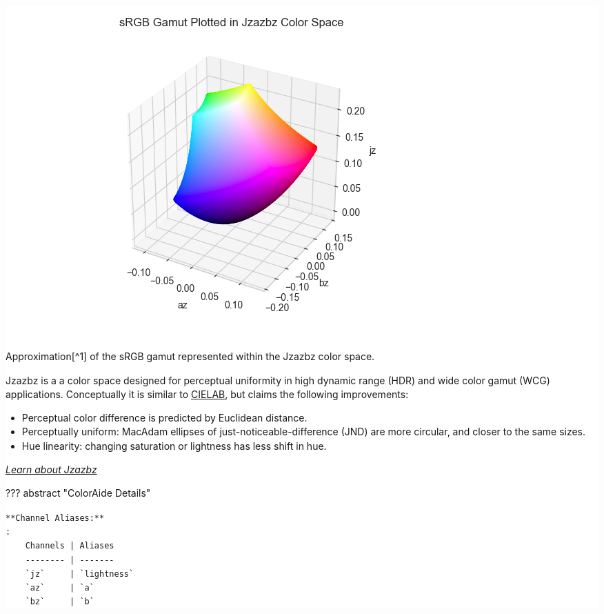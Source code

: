 ![Jzazbz](../images/jzazbz-3d.png)

<figcaption markdown="1">Approximation[^1] of the sRGB gamut represented within the Jzazbz color space.</figcaption>
</figure>

Jzazbz is a a color space designed for perceptual uniformity in high dynamic range (HDR) and wide color gamut (WCG)
applications. Conceptually it is similar to [CIELAB](#cielab), but claims the following improvements:

- Perceptual color difference is predicted by Euclidean distance.
- Perceptually uniform: MacAdam ellipses of just-noticeable-difference (JND) are more circular, and closer to the same
  sizes.
- Hue linearity: changing saturation or lightness has less shift in hue.

_[Learn about Jzazbz](https://www.osapublishing.org/oe/fulltext.cfm?uri=oe-25-13-15131&id=368272)_
</div>

??? abstract "ColorAide Details"

    **Channel Aliases:**
    : 
        Channels | Aliases
        -------- | -------
        `jz`     | `lightness`
        `az`     | `a`
        `bz`     | `b`


[^1]: For the purposes of speed, 3D models are calculated by taking points on the outer shell of the sRGB gamut and